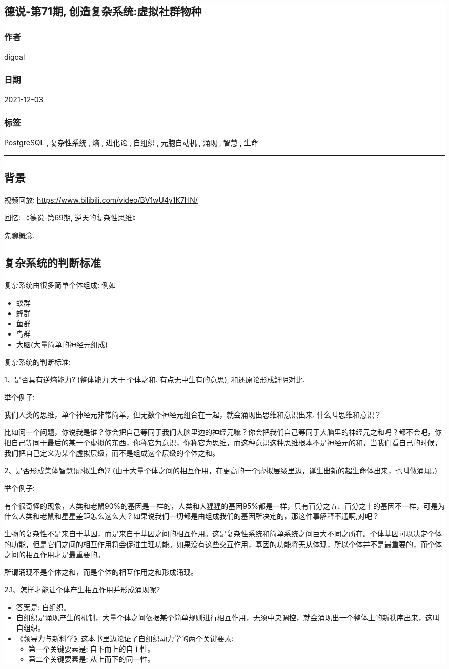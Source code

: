 ## 德说-第71期, 创造复杂系统:虚拟社群物种   
                    
### 作者                    
digoal                    
                    
### 日期                    
2021-12-03                   
                    
### 标签                 
PostgreSQL , 复杂性系统 , 熵 , 进化论 , 自组织 , 元胞自动机 , 涌现 , 智慧 , 生命                 
                  
----                  
                  
## 背景                  
视频回放: https://www.bilibili.com/video/BV1wU4y1K7HN/    
  
回忆: [《德说-第69期, 逆天的复杂性思维》](../202112/20211202_05.md)    
  
先聊概念.   
  
## 复杂系统的判断标准   
复杂系统由很多简单个体组成: 例如  
- 蚁群  
- 蜂群  
- 鱼群  
- 鸟群  
- 大脑(大量简单的神经元组成)  
  
复杂系统的判断标准:    
  
1、是否具有逆熵能力? (整体能力 大于 个体之和. 有点无中生有的意思), 和还原论形成鲜明对比.    
  
举个例子:   
  
我们人类的思维，单个神经元非常简单，但无数个神经元组合在一起，就会涌现出思维和意识出来. 什么叫思维和意识？   
  
比如问一个问题，你说我是谁？你会把自己等同于我们大脑里边的神经元嘛？你会把我们自己等同于大脑里的神经元之和吗？都不会吧，你把自己等同于最后的某一个虚拟的东西，你称它为意识，你称它为思维，而这种意识这种思维根本不是神经元的和，当我们看自己的时候，我们把自己定义为某个虚拟层级，而不是组成这个层级的个体之和。    
  
2、是否形成集体智慧(虚拟生命)? (由于大量个体之间的相互作用，在更高的一个虚拟层级里边，诞生出新的超生命体出来，也叫做涌现。)   
  
举个例子:   
  
有个很奇怪的现象，人类和老鼠90%的基因是一样的，人类和大猩猩的基因95%都是一样，只有百分之五、百分之十的基因不一样，可是为什么人类和老鼠和星星差距怎么这么大？如果说我们一切都是由组成我们的基因所决定的，那这件事解释不通啊,对吧？  
  
生物的复杂性不是来自于基因，而是来自于基因之间的相互作用。这是复杂性系统和简单系统之间巨大不同之所在。个体基因可以决定个体的功能，但是它们之间的相互作用将会促进生理功能。如果没有这些交互作用，基因的功能将无从体现，所以个体并不是最重要的，而个体之间的相互作用才是最重要的。  
  
所谓涌现不是个体之和，而是个体的相互作用之和形成涌现。    
  
2\.1、怎样才能让个体产生相互作用并形成涌现呢?    
- 答案是: 自组织。     
- 自组织是涌现产生的机制，大量个体之间依据某个简单规则进行相互作用，无须中央调控，就会涌现出一个整体上的新秩序出来，这叫自组织。  
- 《领导力与新科学》这本书里边论证了自组织动力学的两个关键要素:   
    - 第一个关键要素是: 自下而上的自主性。    
    - 第二个关键要素是: 从上而下的同一性。    
  